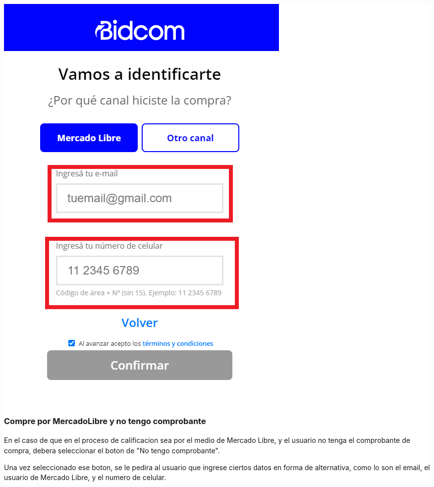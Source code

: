 ![Segunda etapa de la carga de los datos](img/segunda_carga_datos_meli.png)

### Compre por MercadoLibre y no tengo comprobante

En el caso de que en el proceso de calificacion sea por el medio de Mercado Libre, y el usuario no tenga el comprobante de compra, debera seleccionar el boton de "No tengo comprobante".

Una vez seleccionado ese boton, se le pedira al usuario que ingrese ciertos datos en forma de alternativa, como lo son el email, el usuario de Mercado Libre, y el numero de celular. 

